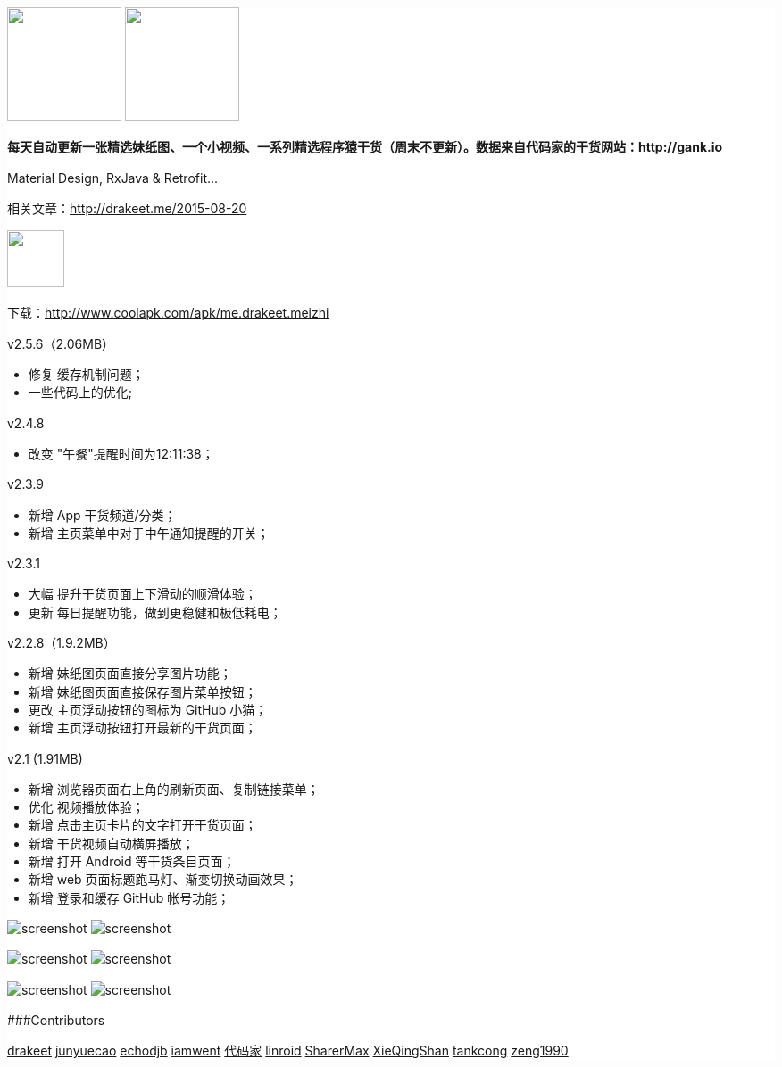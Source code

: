<img src="/app/src/main/res/mipmap-hdpi/ic_meizhi_150602.png" width="128" height="128" /> <img src="/app/src/main/res/mipmap-hdpi/ic_meizhi_150619.png" width="128" height="128" />

**每天自动更新一张精选妹纸图、一个小视频、一系列精选程序猿干货（周末不更新）。数据来自代码家的干货网站：http://gank.io**

Material Design,  RxJava & Retrofit...

相关文章：http://drakeet.me/2015-08-20

<a href="http://www.coolapk.com/apk/me.drakeet.meizhi" target="_blank">
<img src="http://drakeet.me/wp-content/uploads/2015/10/gp.png" width="64" height="64">
</a>

下载：http://www.coolapk.com/apk/me.drakeet.meizhi

v2.5.6（2.06MB）
* 修复 缓存机制问题；
* 一些代码上的优化;

v2.4.8
* 改变 "午餐"提醒时间为12:11:38；

v2.3.9
* 新增 App 干货频道/分类；
* 新增 主页菜单中对于中午通知提醒的开关；

v2.3.1
* 大幅 提升干货页面上下滑动的顺滑体验；
* 更新 每日提醒功能，做到更稳健和极低耗电；

v2.2.8（1.9.2MB）
* 新增 妹纸图页面直接分享图片功能；
* 新增 妹纸图页面直接保存图片菜单按钮；
* 更改 主页浮动按钮的图标为 GitHub 小猫；
* 新增 主页浮动按钮打开最新的干货页面；

v2.1 (1.91MB)  
* 新增 浏览器页面右上角的刷新页面、复制链接菜单；
* 优化 视频播放体验；
* 新增 点击主页卡片的文字打开干货页面；  
* 新增 干货视频自动横屏播放； 
* 新增 打开 Android 等干货条目页面；  
* 新增 web 页面标题跑马灯、渐变切换动画效果；
* 新增 登录和缓存 GitHub 帐号功能；

<img src="/screenshots/s0.png" alt="screenshot" title="screenshot" width="270" height="486" />   <img src="/screenshots/s6.png" alt="screenshot" title="screenshot" width="270" height="486" />

<img src="/screenshots/s7.jpg" alt="screenshot" title="screenshot" width="270" height="486" />   <img src="/screenshots/s5.png" alt="screenshot" title="screenshot" width="270" height="486" />

<img src="/screenshots/s8.png" alt="screenshot" title="screenshot" width="270" height="486" />   <img src="/screenshots/s9.png" alt="screenshot" title="screenshot" width="270" height="486" />

###Contributors

[drakeet](https://github.com/drakeet) [junyuecao](https://github.com/junyuecao) [echodjb](https://github.com/echodjb) [iamwent](https://github.com/iamwent) [代码家](https://github.com/daimajia) [linroid](https://github.com/linroid) [SharerMax](https://github.com/SharerMax) [XieQingShan](https://github.com/XieQingShan) [tankcong](https://github.com/tankcong) [zeng1990](https://github.com/zeng1990)
